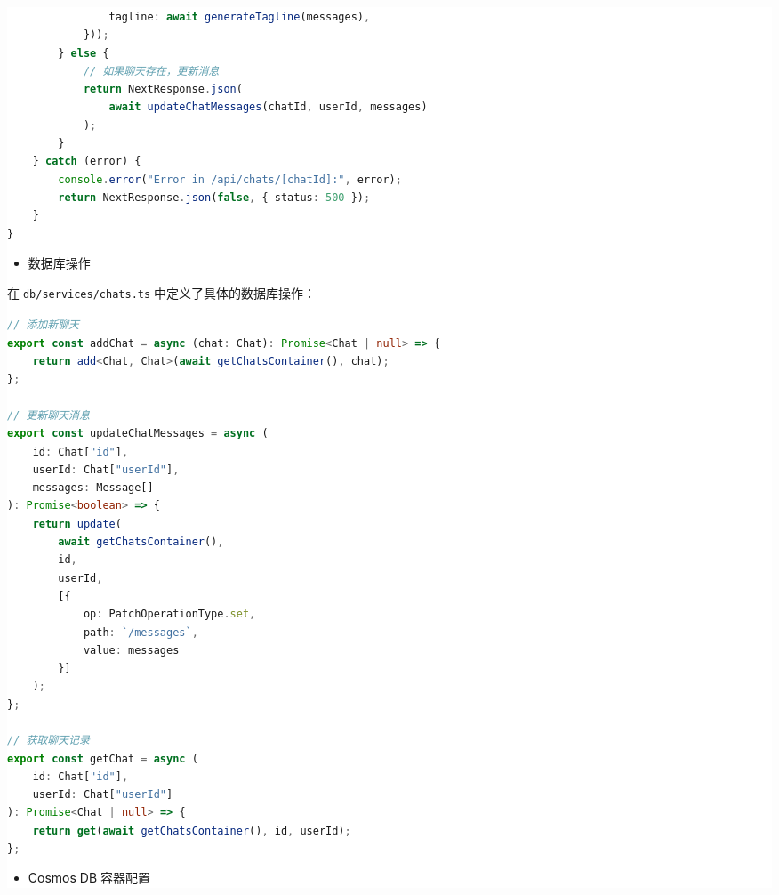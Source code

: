 ```typescript
                tagline: await generateTagline(messages),
            }));
        } else {
            // 如果聊天存在，更新消息
            return NextResponse.json(
                await updateChatMessages(chatId, userId, messages)
            );
        }
    } catch (error) {
        console.error("Error in /api/chats/[chatId]:", error);
        return NextResponse.json(false, { status: 500 });
    }
}
```

- 数据库操作

在 `db/services/chats.ts` 中定义了具体的数据库操作：

```typescript
// 添加新聊天
export const addChat = async (chat: Chat): Promise<Chat | null> => {
    return add<Chat, Chat>(await getChatsContainer(), chat);
};

// 更新聊天消息
export const updateChatMessages = async (
    id: Chat["id"], 
    userId: Chat["userId"], 
    messages: Message[]
): Promise<boolean> => {
    return update(
        await getChatsContainer(),
        id,
        userId,
        [{ 
            op: PatchOperationType.set, 
            path: `/messages`, 
            value: messages 
        }]
    );
};

// 获取聊天记录
export const getChat = async (
    id: Chat["id"], 
    userId: Chat["userId"]
): Promise<Chat | null> => {
    return get(await getChatsContainer(), id, userId);
};
```

- Cosmos DB 容器配置
